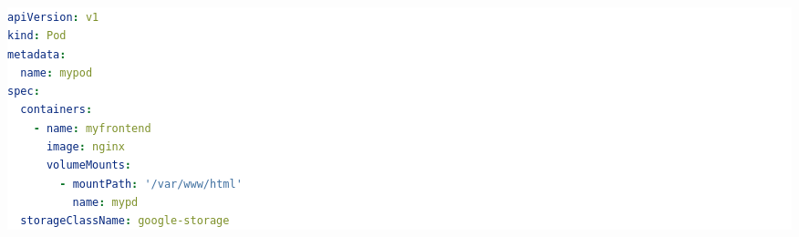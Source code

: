 ```yaml
apiVersion: v1
kind: Pod
metadata:
  name: mypod
spec:
  containers:
    - name: myfrontend
      image: nginx
      volumeMounts:
        - mountPath: '/var/www/html'
          name: mypd
  storageClassName: google-storage
```
